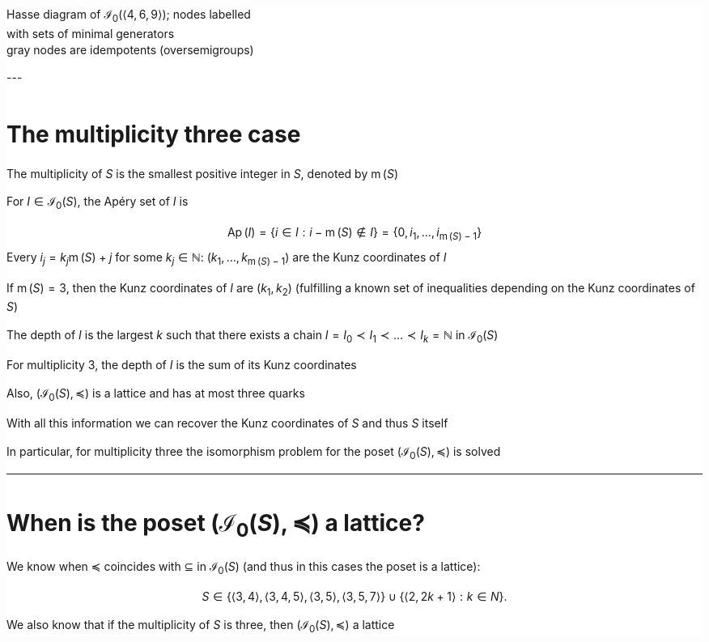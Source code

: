 
<figcaption>

<p style="font-size:0.8em">

Hasse diagram of $\mathcal{I}_0(\langle 4,6,9\rangle)$; nodes labelled <br> 
with sets of minimal generators<br> gray nodes are idempotents (oversemigroups)

</p>

</figcaption>

</figure>

</div>
---

# The multiplicity three case

The multiplicity of $S$ is the smallest positive integer in $S$, denoted by $\operatorname{m}(S)$

For $I\in \mathcal{I}_0(S)$, the Apéry set of $I$ is 

$$
\operatorname{Ap}(I) = \{ i \in I : i-\operatorname{m}(S)\notin I \} = \{ 0, i_1,\dots, i_{\operatorname{m}(S)-1} \}
$$
Every $i_j= k_j\operatorname{m}(S)+j$ for some $k_j\in\mathbb{N}$: $(k_1,\dots,k_{\operatorname{m}(S)-1})$ are the Kunz coordinates of $I$

If $\operatorname{m}(S)=3$, then the Kunz coordinates of $I$ are $(k_1,k_2)$ (fulfilling a known set of inequalities depending on the Kunz coordinates of $S$)

The depth of $I$ is the largest $k$ such that there exists a chain $I=I_0\prec I_1\prec \dots \prec I_k=\mathbb{N}$ in $\mathcal{I}_0(S)$

For multiplicity $3$, the depth of $I$ is the sum of its Kunz coordinates

Also, $(\mathcal{I}_0(S),\preceq)$ is a lattice and has at most three quarks

With all this information we can recover the Kunz coordinates of $S$ and thus $S$ itself

In particular, for multiplicity three the isomorphism problem for the poset $(\mathcal{I}_0(S),\preceq)$ is solved

---

# When is the poset $(\mathcal{I}_0(S),\preceq)$ a lattice?

We know when $\preceq$ coincides with $\subseteq$ in $\mathcal{I}_0(S)$ (and thus in this cases the poset is a lattice):

$$
S \in  \{⟨3,4⟩,⟨3,4,5⟩,⟨3,5⟩,⟨3,5,7⟩\} \cup \{⟨2,2k+ 1⟩ : k ∈ N\}.
$$

We also know that if the multiplicity of $S$ is three, then $(\mathcal{I}_0(S),\preceq)$ a lattice
